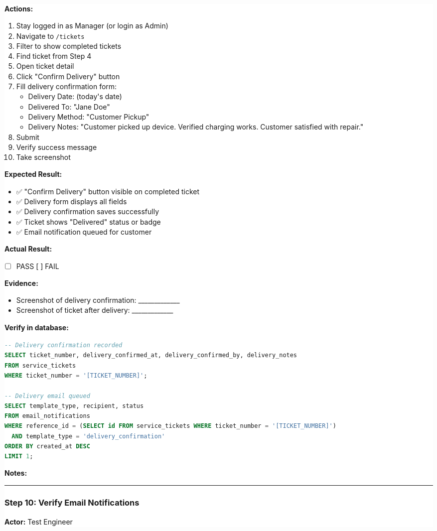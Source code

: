 **Actions:**
1. Stay logged in as Manager (or login as Admin)
2. Navigate to `/tickets`
3. Filter to show completed tickets
4. Find ticket from Step 4
5. Open ticket detail
6. Click "Confirm Delivery" button
7. Fill delivery confirmation form:
   - Delivery Date: (today's date)
   - Delivered To: "Jane Doe"
   - Delivery Method: "Customer Pickup"
   - Delivery Notes: "Customer picked up device. Verified charging works. Customer satisfied with repair."
8. Submit
9. Verify success message
10. Take screenshot

**Expected Result:**
- ✅ "Confirm Delivery" button visible on completed ticket
- ✅ Delivery form displays all fields
- ✅ Delivery confirmation saves successfully
- ✅ Ticket shows "Delivered" status or badge
- ✅ Email notification queued for customer

**Actual Result:**
- [ ] PASS [ ] FAIL

**Evidence:**
- Screenshot of delivery confirmation: _____________
- Screenshot of ticket after delivery: _____________

**Verify in database:**
```sql
-- Delivery confirmation recorded
SELECT ticket_number, delivery_confirmed_at, delivery_confirmed_by, delivery_notes
FROM service_tickets
WHERE ticket_number = '[TICKET_NUMBER]';

-- Delivery email queued
SELECT template_type, recipient, status
FROM email_notifications
WHERE reference_id = (SELECT id FROM service_tickets WHERE ticket_number = '[TICKET_NUMBER]')
  AND template_type = 'delivery_confirmation'
ORDER BY created_at DESC
LIMIT 1;
```

**Notes:**

---

### Step 10: Verify Email Notifications
**Actor:** Test Engineer
